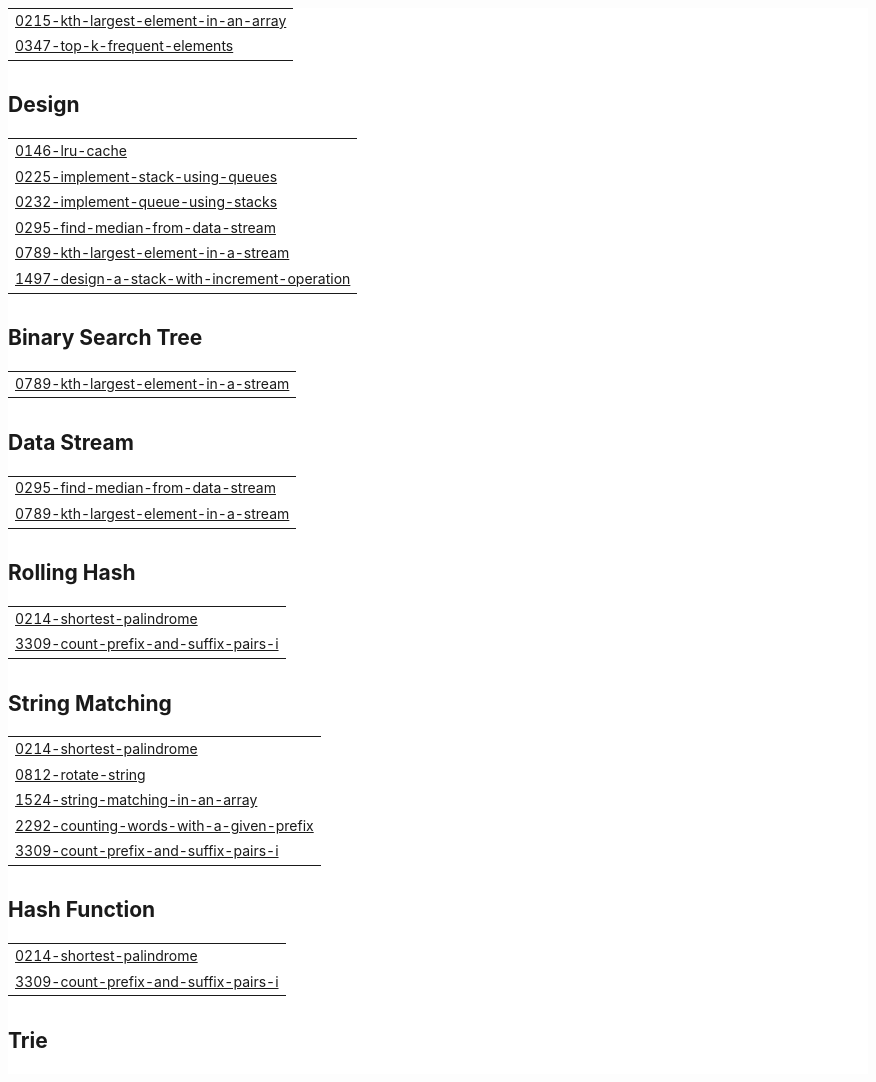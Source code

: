 |  |
| ------- |
| [0215-kth-largest-element-in-an-array](https://github.com/amisha-singh12/-CrackYourPlacement/tree/master/0215-kth-largest-element-in-an-array) |
| [0347-top-k-frequent-elements](https://github.com/amisha-singh12/-CrackYourPlacement/tree/master/0347-top-k-frequent-elements) |
## Design
|  |
| ------- |
| [0146-lru-cache](https://github.com/amisha-singh12/-CrackYourPlacement/tree/master/0146-lru-cache) |
| [0225-implement-stack-using-queues](https://github.com/amisha-singh12/-CrackYourPlacement/tree/master/0225-implement-stack-using-queues) |
| [0232-implement-queue-using-stacks](https://github.com/amisha-singh12/-CrackYourPlacement/tree/master/0232-implement-queue-using-stacks) |
| [0295-find-median-from-data-stream](https://github.com/amisha-singh12/-CrackYourPlacement/tree/master/0295-find-median-from-data-stream) |
| [0789-kth-largest-element-in-a-stream](https://github.com/amisha-singh12/-CrackYourPlacement/tree/master/0789-kth-largest-element-in-a-stream) |
| [1497-design-a-stack-with-increment-operation](https://github.com/amisha-singh12/-CrackYourPlacement/tree/master/1497-design-a-stack-with-increment-operation) |
## Binary Search Tree
|  |
| ------- |
| [0789-kth-largest-element-in-a-stream](https://github.com/amisha-singh12/-CrackYourPlacement/tree/master/0789-kth-largest-element-in-a-stream) |
## Data Stream
|  |
| ------- |
| [0295-find-median-from-data-stream](https://github.com/amisha-singh12/-CrackYourPlacement/tree/master/0295-find-median-from-data-stream) |
| [0789-kth-largest-element-in-a-stream](https://github.com/amisha-singh12/-CrackYourPlacement/tree/master/0789-kth-largest-element-in-a-stream) |
## Rolling Hash
|  |
| ------- |
| [0214-shortest-palindrome](https://github.com/amisha-singh12/-CrackYourPlacement/tree/master/0214-shortest-palindrome) |
| [3309-count-prefix-and-suffix-pairs-i](https://github.com/amisha-singh12/-CrackYourPlacement/tree/master/3309-count-prefix-and-suffix-pairs-i) |
## String Matching
|  |
| ------- |
| [0214-shortest-palindrome](https://github.com/amisha-singh12/-CrackYourPlacement/tree/master/0214-shortest-palindrome) |
| [0812-rotate-string](https://github.com/amisha-singh12/-CrackYourPlacement/tree/master/0812-rotate-string) |
| [1524-string-matching-in-an-array](https://github.com/amisha-singh12/-CrackYourPlacement/tree/master/1524-string-matching-in-an-array) |
| [2292-counting-words-with-a-given-prefix](https://github.com/amisha-singh12/-CrackYourPlacement/tree/master/2292-counting-words-with-a-given-prefix) |
| [3309-count-prefix-and-suffix-pairs-i](https://github.com/amisha-singh12/-CrackYourPlacement/tree/master/3309-count-prefix-and-suffix-pairs-i) |
## Hash Function
|  |
| ------- |
| [0214-shortest-palindrome](https://github.com/amisha-singh12/-CrackYourPlacement/tree/master/0214-shortest-palindrome) |
| [3309-count-prefix-and-suffix-pairs-i](https://github.com/amisha-singh12/-CrackYourPlacement/tree/master/3309-count-prefix-and-suffix-pairs-i) |
## Trie
|  |
| ------- |